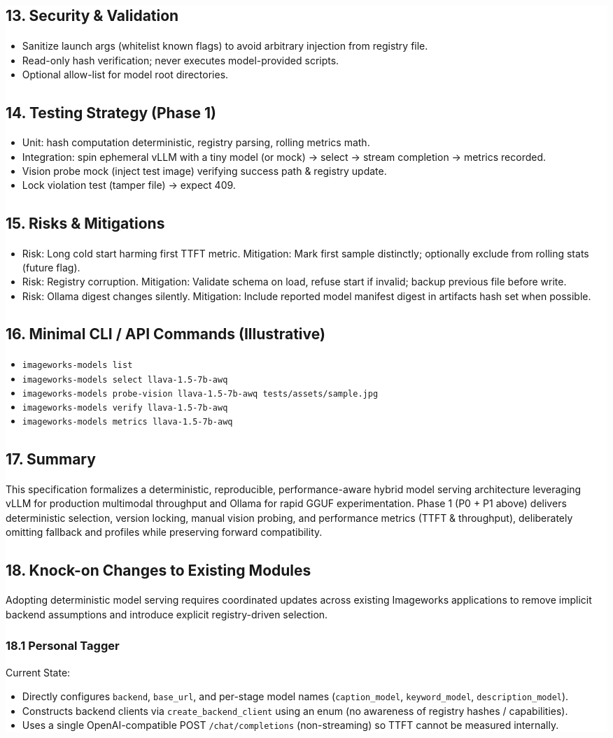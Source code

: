 ## 13. Security & Validation
- Sanitize launch args (whitelist known flags) to avoid arbitrary injection from registry file.
- Read-only hash verification; never executes model-provided scripts.
- Optional allow-list for model root directories.

## 14. Testing Strategy (Phase 1)
- Unit: hash computation deterministic, registry parsing, rolling metrics math.
- Integration: spin ephemeral vLLM with a tiny model (or mock) → select → stream completion → metrics recorded.
- Vision probe mock (inject test image) verifying success path & registry update.
- Lock violation test (tamper file) → expect 409.

## 15. Risks & Mitigations
- Risk: Long cold start harming first TTFT metric. Mitigation: Mark first sample distinctly; optionally exclude from rolling stats (future flag).
- Risk: Registry corruption. Mitigation: Validate schema on load, refuse start if invalid; backup previous file before write.
- Risk: Ollama digest changes silently. Mitigation: Include reported model manifest digest in artifacts hash set when possible.

## 16. Minimal CLI / API Commands (Illustrative)
- `imageworks-models list`
- `imageworks-models select llava-1.5-7b-awq`
- `imageworks-models probe-vision llava-1.5-7b-awq tests/assets/sample.jpg`
- `imageworks-models verify llava-1.5-7b-awq`
- `imageworks-models metrics llava-1.5-7b-awq`

## 17. Summary
This specification formalizes a deterministic, reproducible, performance-aware hybrid model serving architecture leveraging vLLM for production multimodal throughput and Ollama for rapid GGUF experimentation. Phase 1 (P0 + P1 above) delivers deterministic selection, version locking, manual vision probing, and performance metrics (TTFT & throughput), deliberately omitting fallback and profiles while preserving forward compatibility.

## 18. Knock-on Changes to Existing Modules
Adopting deterministic model serving requires coordinated updates across existing Imageworks applications to remove implicit backend assumptions and introduce explicit registry-driven selection.

### 18.1 Personal Tagger
Current State:
- Directly configures `backend`, `base_url`, and per-stage model names (`caption_model`, `keyword_model`, `description_model`).
- Constructs backend clients via `create_backend_client` using an enum (no awareness of registry hashes / capabilities).
- Uses a single OpenAI-compatible POST `/chat/completions` (non-streaming) so TTFT cannot be measured internally.
